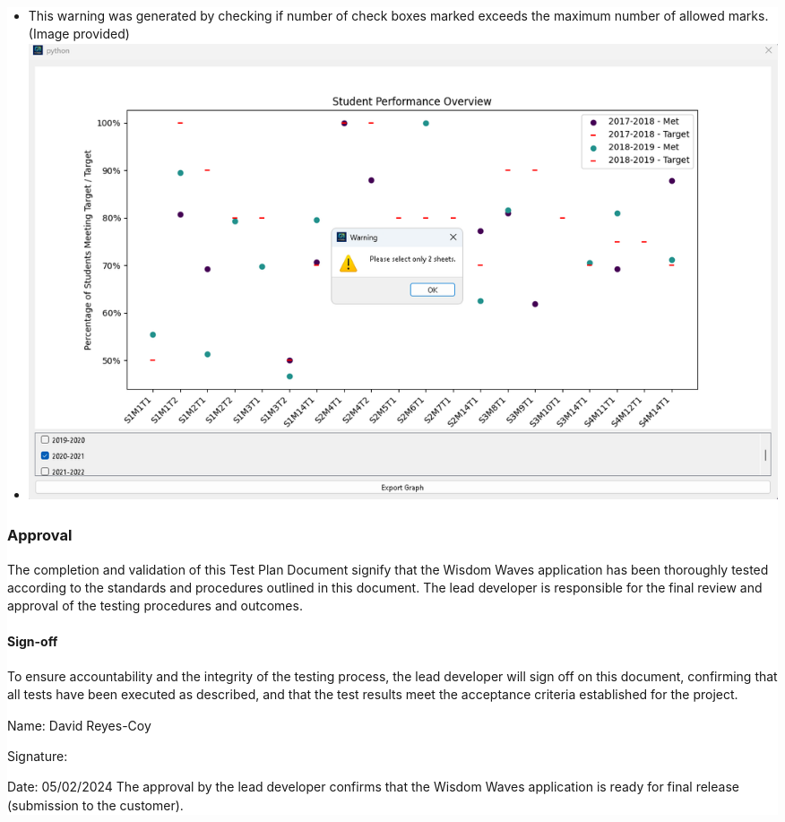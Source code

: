 - This warning was generated by checking if number of check boxes marked exceeds the maximum number of allowed marks. (Image provided)
- ![1714647042392](image/TestPlan/1714647042392.png)


### Approval

The completion and validation of this Test Plan Document signify that the Wisdom Waves application has been thoroughly tested according to the standards and procedures outlined in this document. The lead developer is responsible for the final review and approval of the testing procedures and outcomes.

#### Sign-off

To ensure accountability and the integrity of the testing process, the lead developer will sign off on this document, confirming that all tests have been executed as described, and that the test results meet the acceptance criteria established for the project.

Name: David Reyes-Coy

Signature:

Date: 05/02/2024
The approval by the lead developer confirms that the Wisdom Waves application is ready for final release (submission to the customer).
